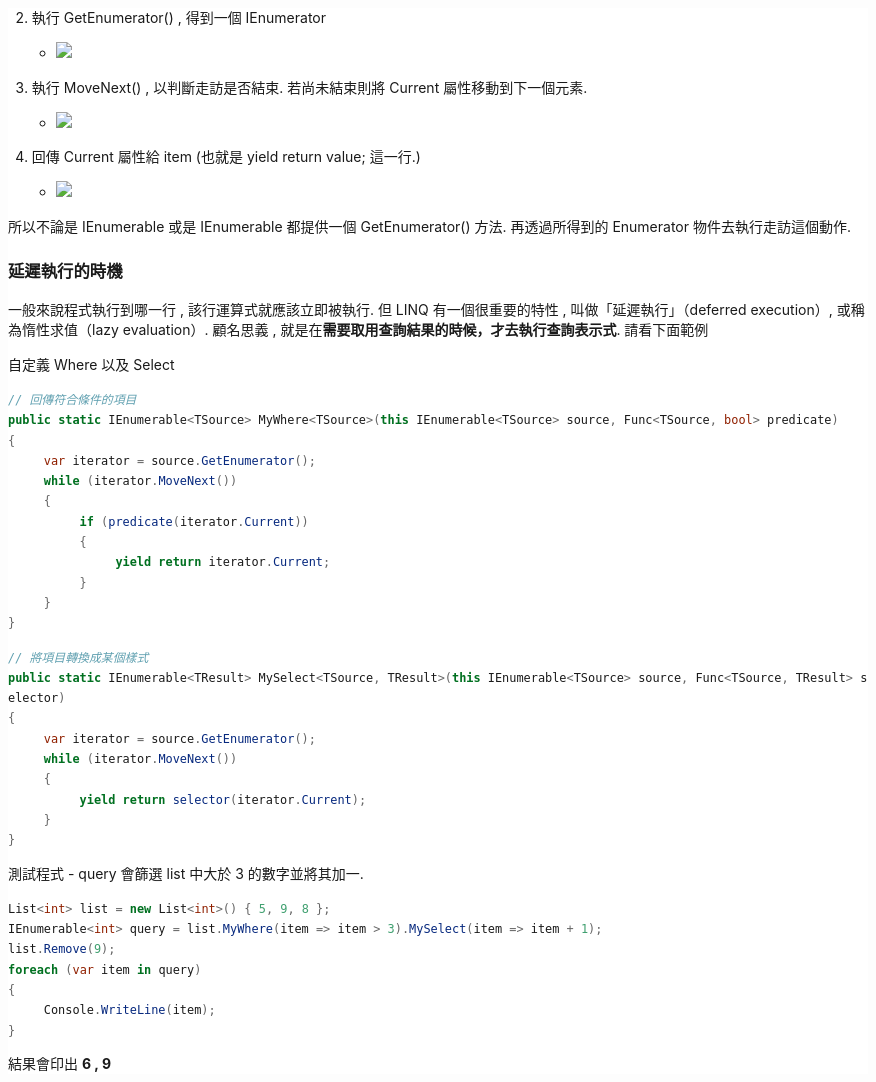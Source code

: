 2. 執行 GetEnumerator() , 得到一個 IEnumerator
    - ![](https://i.imgur.com/w2JMH6f.png)

3. 執行 MoveNext() , 以判斷走訪是否結束. 若尚未結束則將 Current 屬性移動到下一個元素.
    - ![](https://i.imgur.com/KuoCeNo.png)

4. 回傳 Current 屬性給 item (也就是 yield return value; 這一行.)
    - ![](https://i.imgur.com/1q6yoCx.png)

所以不論是 IEnumerable 或是 IEnumerable<T> 都提供一個 GetEnumerator() 方法. 再透過所得到的 Enumerator 物件去執行走訪這個動作.

### 延遲執行的時機

一般來說程式執行到哪一行 , 該行運算式就應該立即被執行. 但 LINQ 有一個很重要的特性 , 叫做「延遲執行」（deferred execution）, 或稱為惰性求值（lazy evaluation）. 顧名思義 , 就是在**需要取用查詢結果的時候，才去執行查詢表示式**. 請看下面範例

自定義 Where 以及 Select
```C#
// 回傳符合條件的項目
public static IEnumerable<TSource> MyWhere<TSource>(this IEnumerable<TSource> source, Func<TSource, bool> predicate)
{
     var iterator = source.GetEnumerator();
     while (iterator.MoveNext())
     {
          if (predicate(iterator.Current))
          {
               yield return iterator.Current;
          }
     }
}
```
```C#
// 將項目轉換成某個樣式
public static IEnumerable<TResult> MySelect<TSource, TResult>(this IEnumerable<TSource> source, Func<TSource, TResult> selector)
{
     var iterator = source.GetEnumerator();
     while (iterator.MoveNext())
     {
          yield return selector(iterator.Current);
     }
}
```
測試程式 - query 會篩選 list 中大於 3 的數字並將其加一.
```C#
List<int> list = new List<int>() { 5, 9, 8 };
IEnumerable<int> query = list.MyWhere(item => item > 3).MySelect(item => item + 1);
list.Remove(9);
foreach (var item in query)
{
     Console.WriteLine(item);
}
```
結果會印出 **6 , 9**
